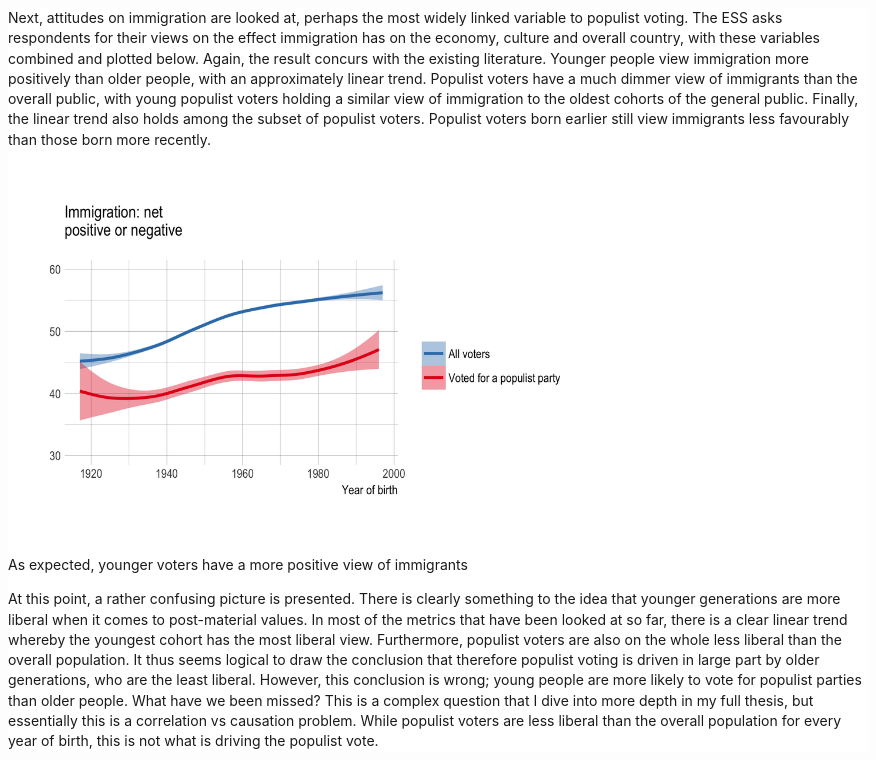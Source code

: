 Next, attitudes on immigration are looked at, perhaps the most widely linked variable to populist voting. The ESS asks respondents for their views on the effect immigration has on the economy, culture and overall country, with these variables combined and plotted below. Again, the result concurs with the existing literature. Younger people view immigration more positively than older people, with an approximately linear trend. Populist voters have a much dimmer view of immigrants than the overall public, with young populist voters holding a similar view of immigration to the oldest cohorts of the general public. Finally, the linear trend also holds among the subset of populist voters. Populist voters born earlier still view immigrants less favourably than those born more recently.

<img src="Party_Graphs_files/figure-markdown_github/imm-graph-1.png" alt="As expected, younger voters have a more positive view of immigrants" width="70%" />
<p class="caption">
As expected, younger voters have a more positive view of immigrants
</p>

At this point, a rather confusing picture is presented. There is clearly something to the idea that younger generations are more liberal when it comes to post-material values. In most of the metrics that have been looked at so far, there is a clear linear trend whereby the youngest cohort has the most liberal view. Furthermore, populist voters are also on the whole less liberal than the overall population. It thus seems logical to draw the conclusion that therefore populist voting is driven in large part by older generations, who are the least liberal. However, this conclusion is wrong; young people are more likely to vote for populist parties than older people. What have we been missed? This is a complex question that I dive into more depth in my full thesis, but essentially this is a correlation vs causation problem. While populist voters are less liberal than the overall population for every year of birth, this is not what is driving the populist vote.
